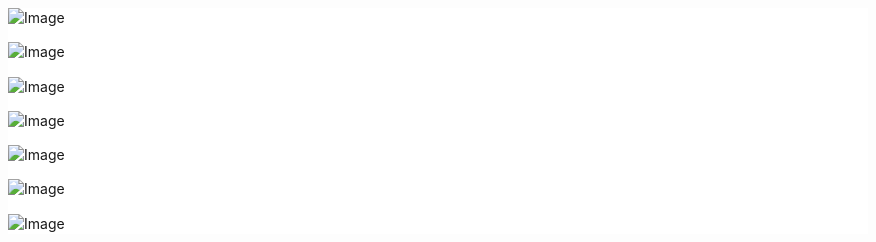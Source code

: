 ![Image](https://mp.weixin.qq.com/s/www.w3.org/2000/svg'%20xmlns:xlink='http://www.w3.org/1999/xlink'%3E%3Ctitle%3E%3C/title%3E%3Cg%20stroke='none'%20stroke-width='1'%20fill='none'%20fill-rule='evenodd'%20fill-opacity='0'%3E%3Cg%20transform='translate(-249.000000,%20-126.000000)'%20fill='%23FFFFFF'%3E%3Crect%20x='249'%20y='126'%20width='1'%20height='1'%3E%3C/rect%3E%3C/g%3E%3C/g%3E%3C/svg%3E)

![Image](https://mp.weixin.qq.com/s/www.w3.org/2000/svg'%20xmlns:xlink='http://www.w3.org/1999/xlink'%3E%3Ctitle%3E%3C/title%3E%3Cg%20stroke='none'%20stroke-width='1'%20fill='none'%20fill-rule='evenodd'%20fill-opacity='0'%3E%3Cg%20transform='translate(-249.000000,%20-126.000000)'%20fill='%23FFFFFF'%3E%3Crect%20x='249'%20y='126'%20width='1'%20height='1'%3E%3C/rect%3E%3C/g%3E%3C/g%3E%3C/svg%3E)

![Image](https://mp.weixin.qq.com/s/www.w3.org/2000/svg'%20xmlns:xlink='http://www.w3.org/1999/xlink'%3E%3Ctitle%3E%3C/title%3E%3Cg%20stroke='none'%20stroke-width='1'%20fill='none'%20fill-rule='evenodd'%20fill-opacity='0'%3E%3Cg%20transform='translate(-249.000000,%20-126.000000)'%20fill='%23FFFFFF'%3E%3Crect%20x='249'%20y='126'%20width='1'%20height='1'%3E%3C/rect%3E%3C/g%3E%3C/g%3E%3C/svg%3E)

![Image](https://mp.weixin.qq.com/s/www.w3.org/2000/svg'%20xmlns:xlink='http://www.w3.org/1999/xlink'%3E%3Ctitle%3E%3C/title%3E%3Cg%20stroke='none'%20stroke-width='1'%20fill='none'%20fill-rule='evenodd'%20fill-opacity='0'%3E%3Cg%20transform='translate(-249.000000,%20-126.000000)'%20fill='%23FFFFFF'%3E%3Crect%20x='249'%20y='126'%20width='1'%20height='1'%3E%3C/rect%3E%3C/g%3E%3C/g%3E%3C/svg%3E)

![Image](https://mp.weixin.qq.com/s/www.w3.org/2000/svg'%20xmlns:xlink='http://www.w3.org/1999/xlink'%3E%3Ctitle%3E%3C/title%3E%3Cg%20stroke='none'%20stroke-width='1'%20fill='none'%20fill-rule='evenodd'%20fill-opacity='0'%3E%3Cg%20transform='translate(-249.000000,%20-126.000000)'%20fill='%23FFFFFF'%3E%3Crect%20x='249'%20y='126'%20width='1'%20height='1'%3E%3C/rect%3E%3C/g%3E%3C/g%3E%3C/svg%3E)

![Image](https://mp.weixin.qq.com/s/www.w3.org/2000/svg'%20xmlns:xlink='http://www.w3.org/1999/xlink'%3E%3Ctitle%3E%3C/title%3E%3Cg%20stroke='none'%20stroke-width='1'%20fill='none'%20fill-rule='evenodd'%20fill-opacity='0'%3E%3Cg%20transform='translate(-249.000000,%20-126.000000)'%20fill='%23FFFFFF'%3E%3Crect%20x='249'%20y='126'%20width='1'%20height='1'%3E%3C/rect%3E%3C/g%3E%3C/g%3E%3C/svg%3E)

![Image](https://mp.weixin.qq.com/s/www.w3.org/2000/svg'%20xmlns:xlink='http://www.w3.org/1999/xlink'%3E%3Ctitle%3E%3C/title%3E%3Cg%20stroke='none'%20stroke-width='1'%20fill='none'%20fill-rule='evenodd'%20fill-opacity='0'%3E%3Cg%20transform='translate(-249.000000,%20-126.000000)'%20fill='%23FFFFFF'%3E%3Crect%20x='249'%20y='126'%20width='1'%20height='1'%3E%3C/rect%3E%3C/g%3E%3C/g%3E%3C/svg%3E)